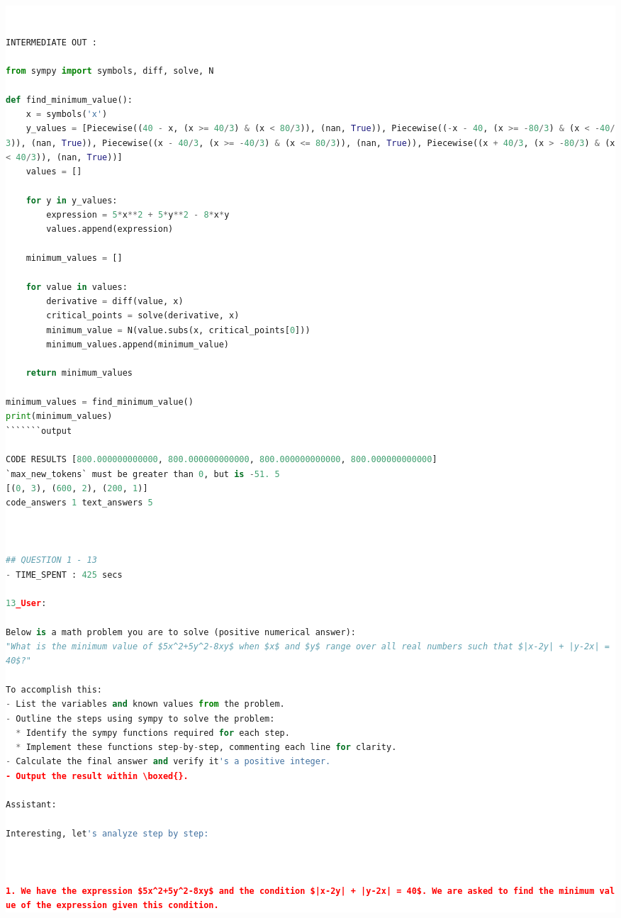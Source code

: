 ```python


INTERMEDIATE OUT :

from sympy import symbols, diff, solve, N

def find_minimum_value():
    x = symbols('x')
    y_values = [Piecewise((40 - x, (x >= 40/3) & (x < 80/3)), (nan, True)), Piecewise((-x - 40, (x >= -80/3) & (x < -40/3)), (nan, True)), Piecewise((x - 40/3, (x >= -40/3) & (x <= 80/3)), (nan, True)), Piecewise((x + 40/3, (x > -80/3) & (x < 40/3)), (nan, True))]
    values = []

    for y in y_values:
        expression = 5*x**2 + 5*y**2 - 8*x*y
        values.append(expression)

    minimum_values = []

    for value in values:
        derivative = diff(value, x)
        critical_points = solve(derivative, x)
        minimum_value = N(value.subs(x, critical_points[0]))
        minimum_values.append(minimum_value)

    return minimum_values

minimum_values = find_minimum_value()
print(minimum_values)
```````output

CODE RESULTS [800.000000000000, 800.000000000000, 800.000000000000, 800.000000000000]
`max_new_tokens` must be greater than 0, but is -51. 5
[(0, 3), (600, 2), (200, 1)]
code_answers 1 text_answers 5



## QUESTION 1 - 13 
- TIME_SPENT : 425 secs

13_User:

Below is a math problem you are to solve (positive numerical answer):
"What is the minimum value of $5x^2+5y^2-8xy$ when $x$ and $y$ range over all real numbers such that $|x-2y| + |y-2x| = 40$?"

To accomplish this:
- List the variables and known values from the problem.
- Outline the steps using sympy to solve the problem:
  * Identify the sympy functions required for each step.
  * Implement these functions step-by-step, commenting each line for clarity.
- Calculate the final answer and verify it's a positive integer.
- Output the result within \boxed{}.

Assistant:

Interesting, let's analyze step by step:



1. We have the expression $5x^2+5y^2-8xy$ and the condition $|x-2y| + |y-2x| = 40$. We are asked to find the minimum value of the expression given this condition.
```